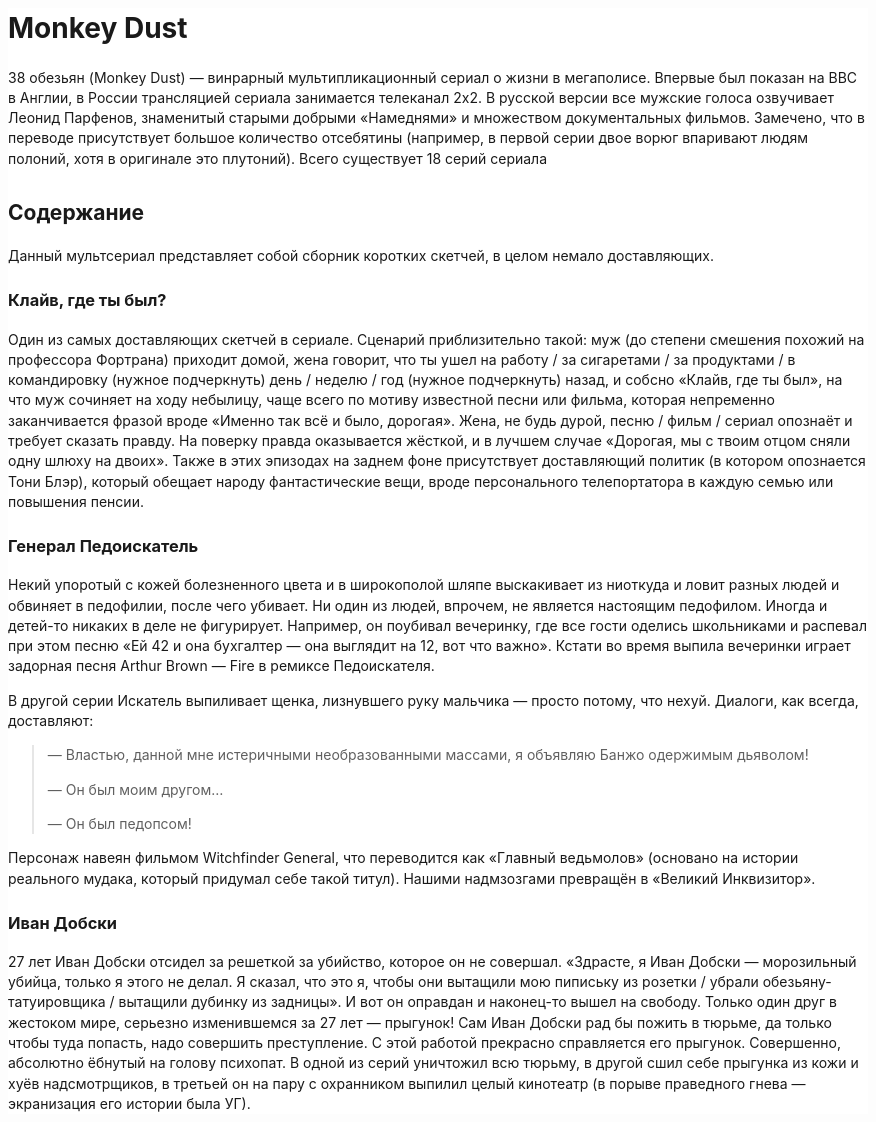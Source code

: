 # Monkey Dust

38 обезьян (Monkey Dust) — винрарный мультипликационный сериал о жизни в мегаполисе. Впервые был показан на BBC в Англии, в России трансляцией сериала занимается телеканал 2x2. В русской версии все мужские голоса озвучивает Леонид Парфенов, знаменитый старыми добрыми «Намеднями» и множеством документальных фильмов. Замечено, что в переводе присутствует большое количество отсебятины (например, в первой серии двое ворюг впаривают людям полоний, хотя в оригинале это плутоний). Всего существует 18 серий сериала

## Cодержание

Данный мультсериал представляет собой сборник коротких скетчей, в целом немало доставляющих.

### Клайв, где ты был?

Один из самых доставляющих скетчей в сериале. Сценарий приблизительно такой: муж (до степени смешения похожий на профессора Фортрана) приходит домой, жена говорит, что ты ушел на работу / за сигаретами / за продуктами / в командировку (нужное подчеркнуть) день / неделю / год (нужное подчеркнуть) назад, и собсно «Клайв, где ты был», на что муж сочиняет на ходу небылицу, чаще всего по мотиву известной песни или фильма, которая непременно заканчивается фразой вроде «Именно так всё и было, дорогая». Жена, не будь дурой, песню / фильм / сериал опознаёт и требует сказать правду. На поверку правда оказывается жёсткой, и в лучшем случае «Дорогая, мы с твоим отцом сняли одну шлюху на двоих». Также в этих эпизодах на заднем фоне присутствует доставляющий политик (в котором опознается Тони Блэр), который обещает народу фантастические вещи, вроде персонального телепортатора в каждую семью или повышения пенсии.

### Генерал Педоискатель

Некий упоротый с кожей болезненного цвета и в широкополой шляпе выскакивает из ниоткуда и ловит разных людей и обвиняет в педофилии, после чего убивает. Ни один из людей, впрочем, не является настоящим педофилом. Иногда и детей-то никаких в деле не фигурирует. Например, он поубивал вечеринку, где все гости оделись школьниками и распевал при этом песню «Ей 42 и она бухгалтер — она выглядит на 12, вот что важно». Кстати во время выпила вечеринки играет задорная песня Arthur Brown — Fire в ремиксе Педоискателя.

В другой серии Искатель выпиливает щенка, лизнувшего руку мальчика — просто потому, что нехуй. Диалоги, как всегда, доставляют:

>   — Властью, данной мне истеричными необразованными массами, я объявляю Банжо одержимым дьяволом!
>
>   — Он был моим другом…
>
>   — Он был педопсом!

Персонаж навеян фильмом Witchfinder General, что переводится как «Главный ведьмолов» (основано на истории реального мудака, который придумал себе такой титул). Нашими надмзозгами превращён в «Великий Инквизитор».

### Иван Добски

27 лет Иван Добски отсидел за решеткой за убийство, которое он не совершал. «Здрасте, я Иван Добски — морозильный убийца, только я этого не делал. Я сказал, что это я, чтобы они вытащили мою пипиську из розетки / убрали обезьяну-татуировщика / вытащили дубинку из задницы». И вот он оправдан и наконец-то вышел на свободу. Только один друг в жестоком мире, серьезно изменившемся за 27 лет — прыгунок! Сам Иван Добски рад бы пожить в тюрьме, да только чтобы туда попасть, надо совершить преступление. С этой работой прекрасно справляется его прыгунок. Совершенно, абсолютно ёбнутый на голову психопат. В одной из серий уничтожил всю тюрьму, в другой сшил себе прыгунка из кожи и хуёв надсмотрщиков, в третьей он на пару с охранником выпилил целый кинотеатр (в порыве праведного гнева — экранизация его истории была УГ).
